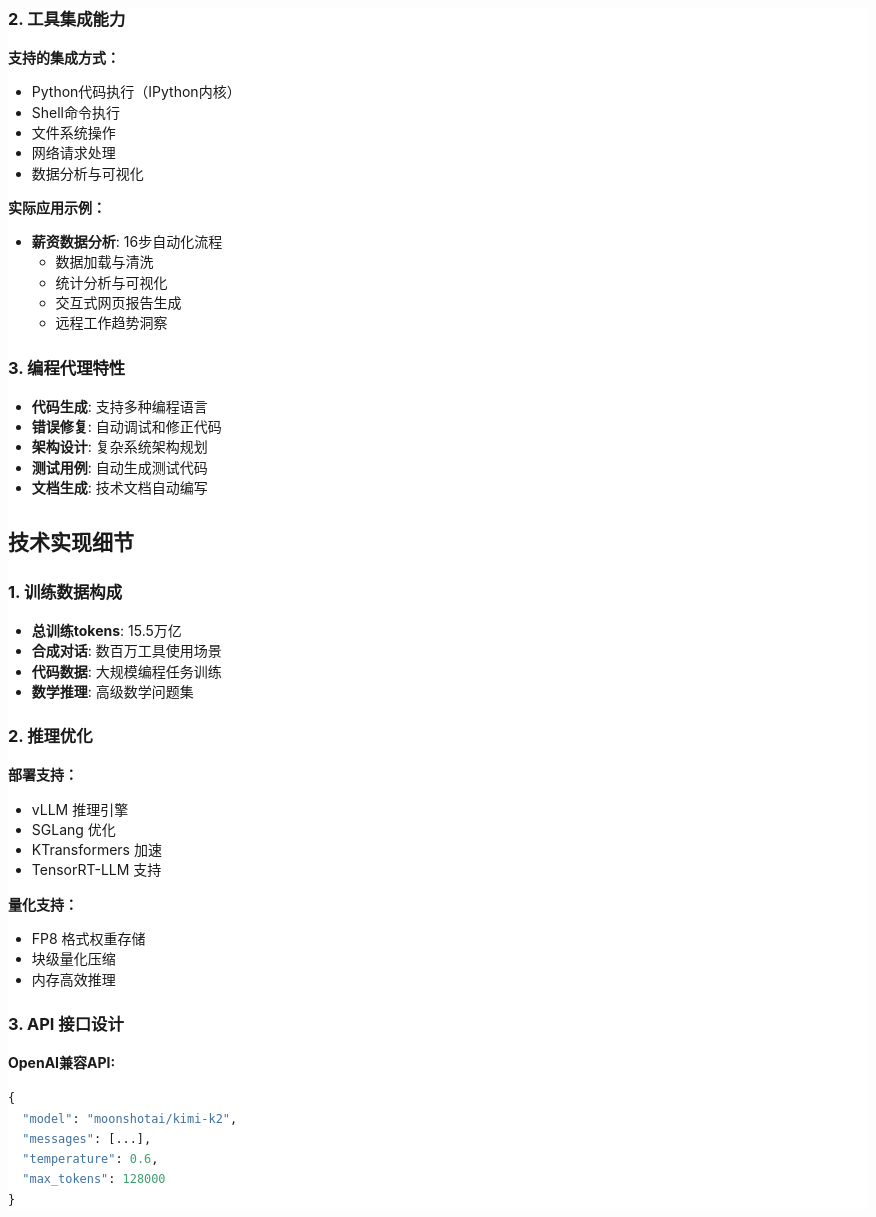 ### 2. 工具集成能力
**支持的集成方式：**
- Python代码执行（IPython内核）
- Shell命令执行
- 文件系统操作
- 网络请求处理
- 数据分析与可视化

**实际应用示例：**
- **薪资数据分析**: 16步自动化流程
  - 数据加载与清洗
  - 统计分析与可视化
  - 交互式网页报告生成
  - 远程工作趋势洞察

### 3. 编程代理特性
- **代码生成**: 支持多种编程语言
- **错误修复**: 自动调试和修正代码
- **架构设计**: 复杂系统架构规划
- **测试用例**: 自动生成测试代码
- **文档生成**: 技术文档自动编写

## 技术实现细节

### 1. 训练数据构成
- **总训练tokens**: 15.5万亿
- **合成对话**: 数百万工具使用场景
- **代码数据**: 大规模编程任务训练
- **数学推理**: 高级数学问题集

### 2. 推理优化
**部署支持：**
- vLLM 推理引擎
- SGLang 优化
- KTransformers 加速
- TensorRT-LLM 支持

**量化支持：**
- FP8 格式权重存储
- 块级量化压缩
- 内存高效推理

### 3. API 接口设计
**OpenAI兼容API:**
```python
{
  "model": "moonshotai/kimi-k2",
  "messages": [...],
  "temperature": 0.6,
  "max_tokens": 128000
}
```
